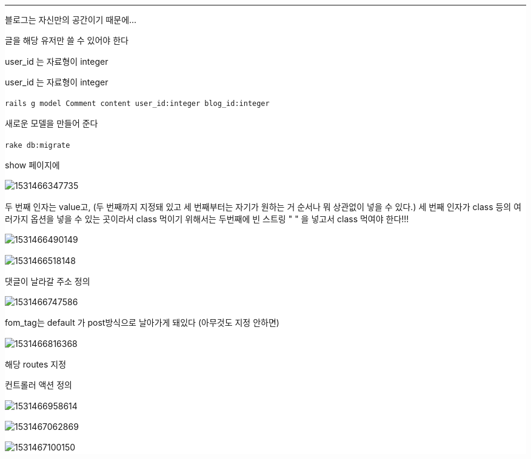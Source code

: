 
---

블로그는 자신만의 공간이기 때문에... 

글을 해당 유저만 쓸 수 있어야 한다

user_id  는 자료형이 integer

user_id  는 자료형이 integer



`rails g model Comment content user_id:integer blog_id:integer`

새로운 모델을 만들어 준다



`rake db:migrate`



show 페이지에



![1531466347735](C:\Users\student\AppData\Local\Temp\1531466347735.png)

두 번째 인자는 value고,   (두 번째까지 지정돼 있고 세 번째부터는 자기가 원하는 거 순서나 뭐 상관없이 넣을 수 있다.) 세 번째 인자가 class 등의 여러가지 옵션을 넣을 수 있는 곳이라서 class 먹이기 위해서는 두번째에 빈 스트링 " " 을 넣고서 class 먹여야 한다!!!



![1531466490149](C:\Users\student\AppData\Local\Temp\1531466490149.png)

![1531466518148](C:\Users\student\AppData\Local\Temp\1531466518148.png)





댓글이 날라갈 주소 정의

![1531466747586](C:\Users\student\AppData\Local\Temp\1531466747586.png)

fom_tag는 default 가 post방식으로 날아가게 돼있다 (아무것도 지정 안하면)



![1531466816368](C:\Users\student\AppData\Local\Temp\1531466816368.png)

해당 routes 지정



컨트롤러 액션 정의

![1531466958614](C:\Users\student\AppData\Local\Temp\1531467333257.png)



![1531467062869](C:\Users\student\AppData\Local\Temp\1531467062869.png)

![1531467100150](C:\Users\student\AppData\Local\Temp\1531467100150.png)
